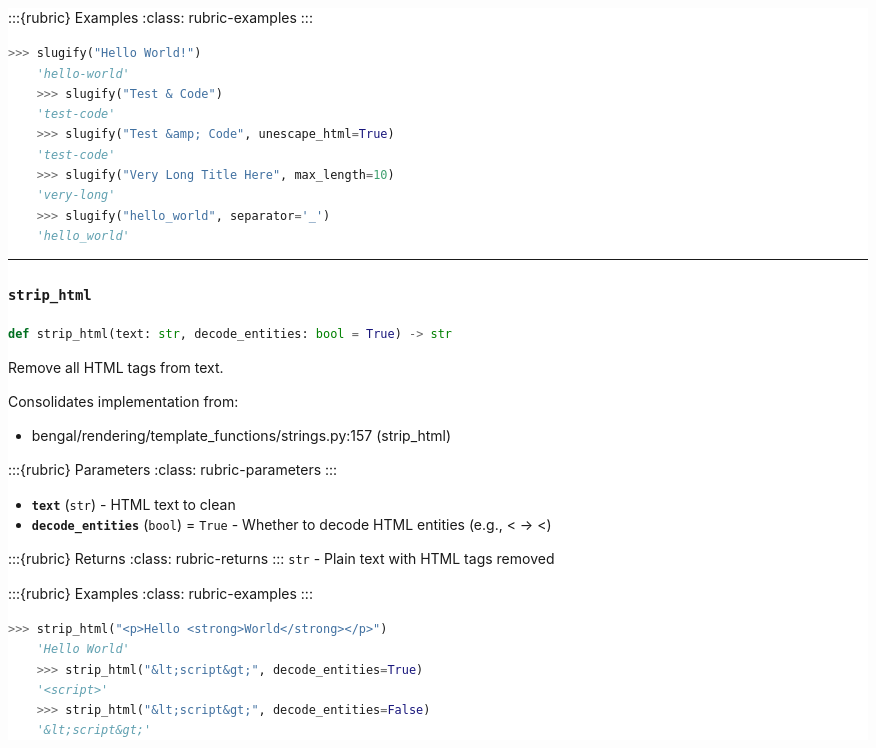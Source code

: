 


:::{rubric} Examples
:class: rubric-examples
:::
```python
>>> slugify("Hello World!")
    'hello-world'
    >>> slugify("Test & Code")
    'test-code'
    >>> slugify("Test &amp; Code", unescape_html=True)
    'test-code'
    >>> slugify("Very Long Title Here", max_length=10)
    'very-long'
    >>> slugify("hello_world", separator='_')
    'hello_world'
```


---
### `strip_html`
```python
def strip_html(text: str, decode_entities: bool = True) -> str
```

Remove all HTML tags from text.

Consolidates implementation from:
- bengal/rendering/template_functions/strings.py:157 (strip_html)



:::{rubric} Parameters
:class: rubric-parameters
:::
- **`text`** (`str`) - HTML text to clean
- **`decode_entities`** (`bool`) = `True` - Whether to decode HTML entities (e.g., &lt; -> <)

:::{rubric} Returns
:class: rubric-returns
:::
`str` - Plain text with HTML tags removed




:::{rubric} Examples
:class: rubric-examples
:::
```python
>>> strip_html("<p>Hello <strong>World</strong></p>")
    'Hello World'
    >>> strip_html("&lt;script&gt;", decode_entities=True)
    '<script>'
    >>> strip_html("&lt;script&gt;", decode_entities=False)
    '&lt;script&gt;'
```
